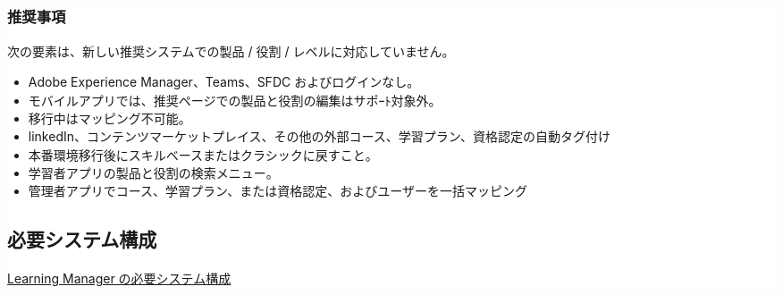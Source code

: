 ### 推奨事項

次の要素は、新しい推奨システムでの製品 / 役割 / レベルに対応していません。

* Adobe Experience Manager、Teams、SFDC およびログインなし。
* モバイルアプリでは、推奨ページでの製品と役割の編集はサポｰﾄ対象外。
* 移行中はマッピング不可能。
* linkedIn、コンテンツマーケットプレイス、その他の外部コース、学習プラン、資格認定の自動タグ付け
* 本番環境移行後にスキルベースまたはクラシックに戻すこと。
* 学習者アプリの製品と役割の検索メニュー。
* 管理者アプリでコース、学習プラン、または資格認定、およびユーザーを一括マッピング

## 必要システム構成

[Learning Manager の必要システム構成](/help/migrated/system-requirements.md)
